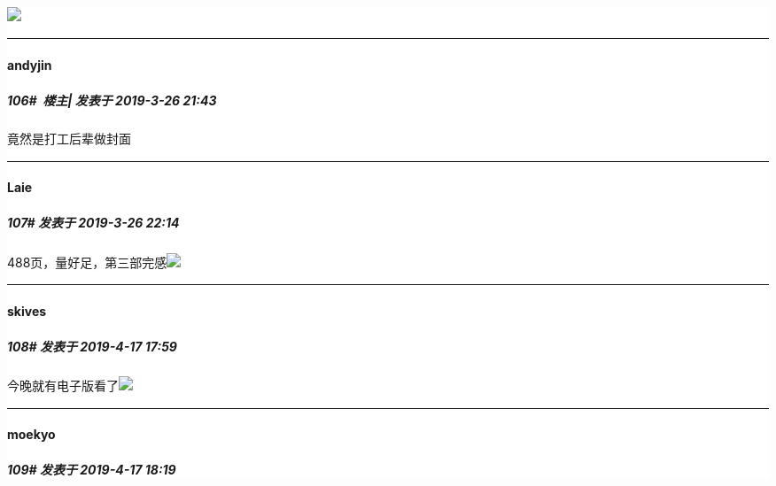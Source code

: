 



<img src="https://img.saraba1st.com/forum/201903/26/194907kttqzu53l3fms4ts.jpg" referrerpolicy="no-referrer">












-----

####  andyjin  
##### 106#         楼主| 发表于 2019-3-26 21:43




竟然是打工后辈做封面







-----

####  Laie  
##### 107#       发表于 2019-3-26 22:14




488页，量好足，第三部完感<img src="https://static.saraba1st.com/image/smiley/face2017/074.png" referrerpolicy="no-referrer">







-----

####  skives  
##### 108#       发表于 2019-4-17 17:59




今晚就有电子版看了<img src="https://static.saraba1st.com/image/smiley/face2017/037.png" referrerpolicy="no-referrer">







-----

####  moekyo  
##### 109#       发表于 2019-4-17 18:19
